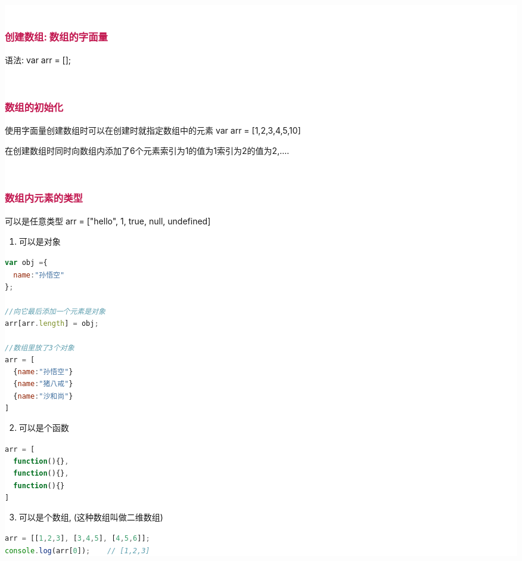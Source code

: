 
<br>

### <font color="#C2185">创建数组: 数组的字面量</font>

语法:
var arr = [];



<br>

### <font color="#C2185">数组的初始化</font>
使用字面量创建数组时可以在创建时就指定数组中的元素
var arr = [1,2,3,4,5,10]

在创建数组时同时向数组内添加了6个元素索引为1的值为1索引为2的值为2,.... 



<br>

### <font color="#C2185">数组内元素的类型</font>
可以是任意类型
arr = ["hello", 1, true, null, undefined]

1. 可以是对象
```js
var obj ={
  name:"孙悟空"
};

//向它最后添加一个元素是对象
arr[arr.length] = obj;      

//数组里放了3个对象
arr = [
  {name:"孙悟空"}
  {name:"猪八戒"}
  {name:"沙和尚"}
]  
```
                        

2. 可以是个函数
```js 
arr = [
  function(){},
  function(){},
  function(){}
]  
```


3. 可以是个数组, (这种数组叫做二维数组)
```js
arr = [[1,2,3], [3,4,5], [4,5,6]];
console.log(arr[0]);    // [1,2,3]
```
